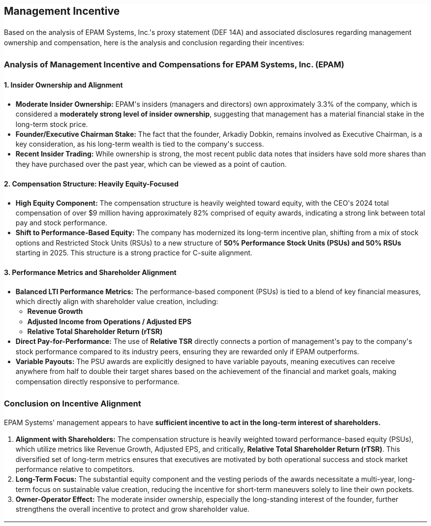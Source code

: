 
## Management Incentive

Based on the analysis of EPAM Systems, Inc.'s proxy statement (DEF 14A) and associated disclosures regarding management ownership and compensation, here is the analysis and conclusion regarding their incentives:

### **Analysis of Management Incentive and Compensations for EPAM Systems, Inc. (EPAM)**

#### **1. Insider Ownership and Alignment**

*   **Moderate Insider Ownership:** EPAM's insiders (managers and directors) own approximately 3.3% of the company, which is considered a **moderately strong level of insider ownership**, suggesting that management has a material financial stake in the long-term stock price.
*   **Founder/Executive Chairman Stake:** The fact that the founder, Arkadiy Dobkin, remains involved as Executive Chairman, is a key consideration, as his long-term wealth is tied to the company's success.
*   **Recent Insider Trading:** While ownership is strong, the most recent public data notes that insiders have sold more shares than they have purchased over the past year, which can be viewed as a point of caution.

#### **2. Compensation Structure: Heavily Equity-Focused**

*   **High Equity Component:** The compensation structure is heavily weighted toward equity, with the CEO's 2024 total compensation of over $9 million having approximately 82% comprised of equity awards, indicating a strong link between total pay and stock performance.
*   **Shift to Performance-Based Equity:** The company has modernized its long-term incentive plan, shifting from a mix of stock options and Restricted Stock Units (RSUs) to a new structure of **50% Performance Stock Units (PSUs) and 50% RSUs** starting in 2025. This structure is a strong practice for C-suite alignment.

#### **3. Performance Metrics and Shareholder Alignment**

*   **Balanced LTI Performance Metrics:** The performance-based component (PSUs) is tied to a blend of key financial measures, which directly align with shareholder value creation, including:
    *   **Revenue Growth**
    *   **Adjusted Income from Operations / Adjusted EPS**
    *   **Relative Total Shareholder Return (rTSR)**
*   **Direct Pay-for-Performance:** The use of **Relative TSR** directly connects a portion of management's pay to the company's stock performance compared to its industry peers, ensuring they are rewarded only if EPAM outperforms.
*   **Variable Payouts:** The PSU awards are explicitly designed to have variable payouts, meaning executives can receive anywhere from half to double their target shares based on the achievement of the financial and market goals, making compensation directly responsive to performance.

### **Conclusion on Incentive Alignment**

EPAM Systems' management appears to have **sufficient incentive to act in the long-term interest of shareholders.**

1.  **Alignment with Shareholders:** The compensation structure is heavily weighted toward performance-based equity (PSUs), which utilize metrics like Revenue Growth, Adjusted EPS, and critically, **Relative Total Shareholder Return (rTSR)**. This diversified set of long-term metrics ensures that executives are motivated by both operational success and stock market performance relative to competitors.
2.  **Long-Term Focus:** The substantial equity component and the vesting periods of the awards necessitate a multi-year, long-term focus on sustainable value creation, reducing the incentive for short-term maneuvers solely to line their own pockets.
3.  **Owner-Operator Effect:** The moderate insider ownership, especially the long-standing interest of the founder, further strengthens the overall incentive to protect and grow shareholder value.

---